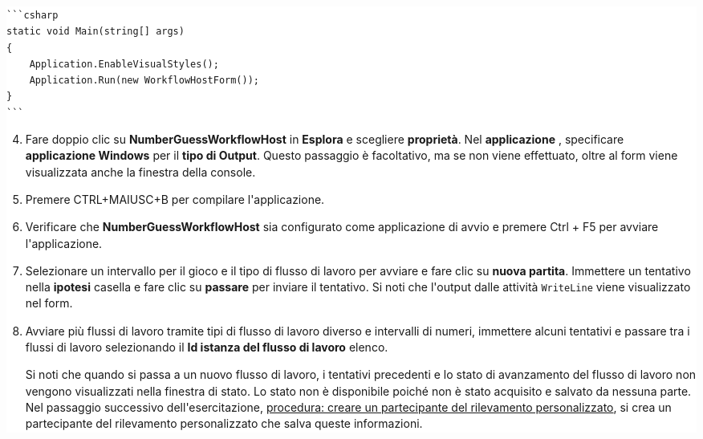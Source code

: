     ```csharp  
    static void Main(string[] args)  
    {  
        Application.EnableVisualStyles();  
        Application.Run(new WorkflowHostForm());  
    }  
    ```  
  
4.  Fare doppio clic su **NumberGuessWorkflowHost** in **Esplora** e scegliere **proprietà**. Nel **applicazione** , specificare **applicazione Windows** per il **tipo di Output**. Questo passaggio è facoltativo, ma se non viene effettuato, oltre al form viene visualizzata anche la finestra della console.  
  
5.  Premere CTRL+MAIUSC+B per compilare l'applicazione.  
  
6.  Verificare che **NumberGuessWorkflowHost** sia configurato come applicazione di avvio e premere Ctrl + F5 per avviare l'applicazione.  
  
7.  Selezionare un intervallo per il gioco e il tipo di flusso di lavoro per avviare e fare clic su **nuova partita**. Immettere un tentativo nella **ipotesi** casella e fare clic su **passare** per inviare il tentativo. Si noti che l'output dalle attività `WriteLine` viene visualizzato nel form.  
  
8.  Avviare più flussi di lavoro tramite tipi di flusso di lavoro diverso e intervalli di numeri, immettere alcuni tentativi e passare tra i flussi di lavoro selezionando il **Id istanza del flusso di lavoro** elenco.  
  
     Si noti che quando si passa a un nuovo flusso di lavoro, i tentativi precedenti e lo stato di avanzamento del flusso di lavoro non vengono visualizzati nella finestra di stato. Lo stato non è disponibile poiché non è stato acquisito e salvato da nessuna parte. Nel passaggio successivo dell'esercitazione, [procedura: creare un partecipante del rilevamento personalizzato](../../../docs/framework/windows-workflow-foundation/how-to-create-a-custom-tracking-participant.md), si crea un partecipante del rilevamento personalizzato che salva queste informazioni.
